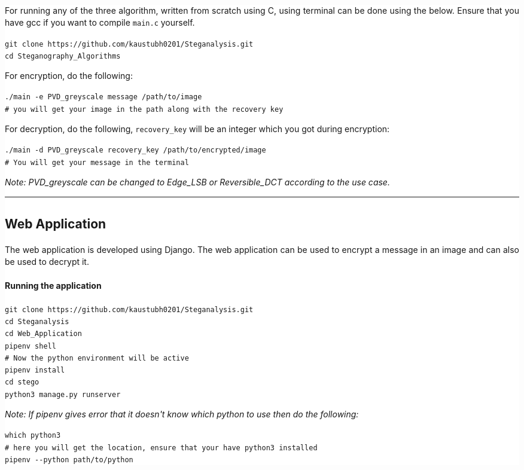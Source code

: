 <p align="justify">
For running any of the three algorithm, written from scratch using C, using terminal can be done using the below. Ensure that you have gcc if you want to compile <code>main.c</code> yourself.
</p>

```
git clone https://github.com/kaustubh0201/Steganalysis.git
cd Steganography_Algorithms
```

For encryption, do the following:

```
./main -e PVD_greyscale message /path/to/image
# you will get your image in the path along with the recovery key
```

For decryption, do the following, <code>recovery_key</code> will be an integer which you got during encryption:

```
./main -d PVD_greyscale recovery_key /path/to/encrypted/image
# You will get your message in the terminal
```

<i>Note: PVD_greyscale can be changed to Edge_LSB or Reversible_DCT according to the use case.</i>

<hr>

## Web Application

<p align="justify">
The web application is developed using Django. The web application can be used to encrypt a message in an image and can also be used to decrypt it. 
</p>

#### Running the application

```
git clone https://github.com/kaustubh0201/Steganalysis.git
cd Steganalysis
cd Web_Application
pipenv shell
# Now the python environment will be active
pipenv install
cd stego
python3 manage.py runserver
```

<i> Note: If pipenv gives error that it doesn't know which python to use then do the following: </i>

```
which python3 
# here you will get the location, ensure that your have python3 installed
pipenv --python path/to/python
```
